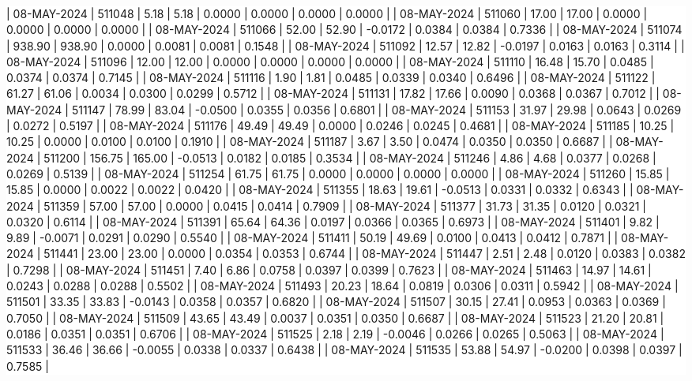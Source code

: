 | 08-MAY-2024 | 511048 | 5.18 | 5.18 | 0.0000 | 0.0000 | 0.0000 | 0.0000 |
| 08-MAY-2024 | 511060 | 17.00 | 17.00 | 0.0000 | 0.0000 | 0.0000 | 0.0000 |
| 08-MAY-2024 | 511066 | 52.00 | 52.90 | -0.0172 | 0.0384 | 0.0384 | 0.7336 |
| 08-MAY-2024 | 511074 | 938.90 | 938.90 | 0.0000 | 0.0081 | 0.0081 | 0.1548 |
| 08-MAY-2024 | 511092 | 12.57 | 12.82 | -0.0197 | 0.0163 | 0.0163 | 0.3114 |
| 08-MAY-2024 | 511096 | 12.00 | 12.00 | 0.0000 | 0.0000 | 0.0000 | 0.0000 |
| 08-MAY-2024 | 511110 | 16.48 | 15.70 | 0.0485 | 0.0374 | 0.0374 | 0.7145 |
| 08-MAY-2024 | 511116 | 1.90 | 1.81 | 0.0485 | 0.0339 | 0.0340 | 0.6496 |
| 08-MAY-2024 | 511122 | 61.27 | 61.06 | 0.0034 | 0.0300 | 0.0299 | 0.5712 |
| 08-MAY-2024 | 511131 | 17.82 | 17.66 | 0.0090 | 0.0368 | 0.0367 | 0.7012 |
| 08-MAY-2024 | 511147 | 78.99 | 83.04 | -0.0500 | 0.0355 | 0.0356 | 0.6801 |
| 08-MAY-2024 | 511153 | 31.97 | 29.98 | 0.0643 | 0.0269 | 0.0272 | 0.5197 |
| 08-MAY-2024 | 511176 | 49.49 | 49.49 | 0.0000 | 0.0246 | 0.0245 | 0.4681 |
| 08-MAY-2024 | 511185 | 10.25 | 10.25 | 0.0000 | 0.0100 | 0.0100 | 0.1910 |
| 08-MAY-2024 | 511187 | 3.67 | 3.50 | 0.0474 | 0.0350 | 0.0350 | 0.6687 |
| 08-MAY-2024 | 511200 | 156.75 | 165.00 | -0.0513 | 0.0182 | 0.0185 | 0.3534 |
| 08-MAY-2024 | 511246 | 4.86 | 4.68 | 0.0377 | 0.0268 | 0.0269 | 0.5139 |
| 08-MAY-2024 | 511254 | 61.75 | 61.75 | 0.0000 | 0.0000 | 0.0000 | 0.0000 |
| 08-MAY-2024 | 511260 | 15.85 | 15.85 | 0.0000 | 0.0022 | 0.0022 | 0.0420 |
| 08-MAY-2024 | 511355 | 18.63 | 19.61 | -0.0513 | 0.0331 | 0.0332 | 0.6343 |
| 08-MAY-2024 | 511359 | 57.00 | 57.00 | 0.0000 | 0.0415 | 0.0414 | 0.7909 |
| 08-MAY-2024 | 511377 | 31.73 | 31.35 | 0.0120 | 0.0321 | 0.0320 | 0.6114 |
| 08-MAY-2024 | 511391 | 65.64 | 64.36 | 0.0197 | 0.0366 | 0.0365 | 0.6973 |
| 08-MAY-2024 | 511401 | 9.82 | 9.89 | -0.0071 | 0.0291 | 0.0290 | 0.5540 |
| 08-MAY-2024 | 511411 | 50.19 | 49.69 | 0.0100 | 0.0413 | 0.0412 | 0.7871 |
| 08-MAY-2024 | 511441 | 23.00 | 23.00 | 0.0000 | 0.0354 | 0.0353 | 0.6744 |
| 08-MAY-2024 | 511447 | 2.51 | 2.48 | 0.0120 | 0.0383 | 0.0382 | 0.7298 |
| 08-MAY-2024 | 511451 | 7.40 | 6.86 | 0.0758 | 0.0397 | 0.0399 | 0.7623 |
| 08-MAY-2024 | 511463 | 14.97 | 14.61 | 0.0243 | 0.0288 | 0.0288 | 0.5502 |
| 08-MAY-2024 | 511493 | 20.23 | 18.64 | 0.0819 | 0.0306 | 0.0311 | 0.5942 |
| 08-MAY-2024 | 511501 | 33.35 | 33.83 | -0.0143 | 0.0358 | 0.0357 | 0.6820 |
| 08-MAY-2024 | 511507 | 30.15 | 27.41 | 0.0953 | 0.0363 | 0.0369 | 0.7050 |
| 08-MAY-2024 | 511509 | 43.65 | 43.49 | 0.0037 | 0.0351 | 0.0350 | 0.6687 |
| 08-MAY-2024 | 511523 | 21.20 | 20.81 | 0.0186 | 0.0351 | 0.0351 | 0.6706 |
| 08-MAY-2024 | 511525 | 2.18 | 2.19 | -0.0046 | 0.0266 | 0.0265 | 0.5063 |
| 08-MAY-2024 | 511533 | 36.46 | 36.66 | -0.0055 | 0.0338 | 0.0337 | 0.6438 |
| 08-MAY-2024 | 511535 | 53.88 | 54.97 | -0.0200 | 0.0398 | 0.0397 | 0.7585 |